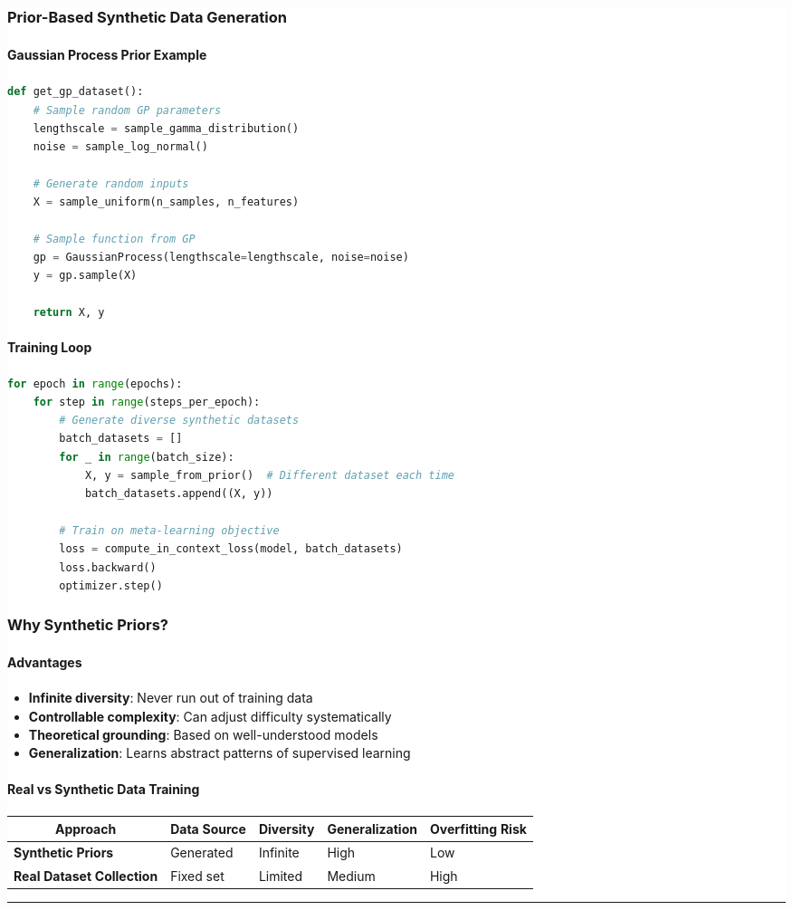 ### Prior-Based Synthetic Data Generation

#### Gaussian Process Prior Example
```python
def get_gp_dataset():
    # Sample random GP parameters
    lengthscale = sample_gamma_distribution()
    noise = sample_log_normal()
    
    # Generate random inputs
    X = sample_uniform(n_samples, n_features)
    
    # Sample function from GP
    gp = GaussianProcess(lengthscale=lengthscale, noise=noise)
    y = gp.sample(X)
    
    return X, y
```

#### Training Loop
```python
for epoch in range(epochs):
    for step in range(steps_per_epoch):
        # Generate diverse synthetic datasets
        batch_datasets = []
        for _ in range(batch_size):
            X, y = sample_from_prior()  # Different dataset each time
            batch_datasets.append((X, y))
        
        # Train on meta-learning objective
        loss = compute_in_context_loss(model, batch_datasets)
        loss.backward()
        optimizer.step()
```

### Why Synthetic Priors?

#### Advantages
- **Infinite diversity**: Never run out of training data
- **Controllable complexity**: Can adjust difficulty systematically  
- **Theoretical grounding**: Based on well-understood models
- **Generalization**: Learns abstract patterns of supervised learning

#### Real vs Synthetic Data Training

| Approach | Data Source | Diversity | Generalization | Overfitting Risk |
|----------|-------------|-----------|----------------|------------------|
| **Synthetic Priors** | Generated | Infinite | High | Low |
| **Real Dataset Collection** | Fixed set | Limited | Medium | High |

---
